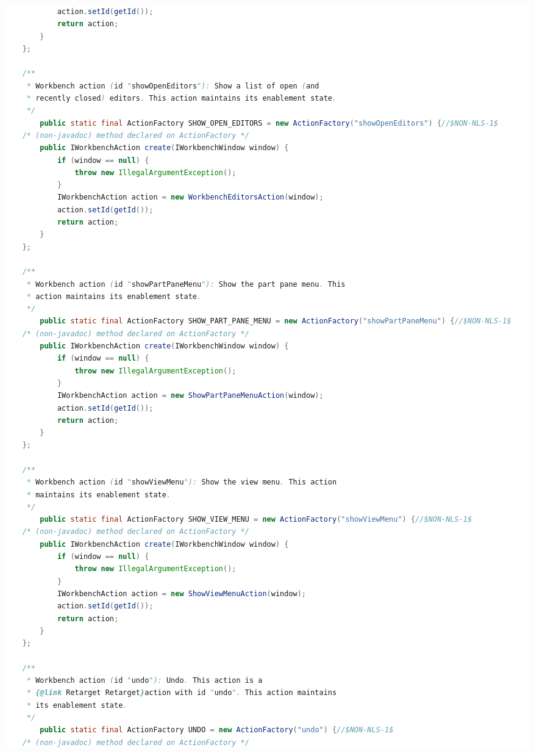 ```java
			action.setId(getId());
			return action;
		}
	};

	/**
	 * Workbench action (id "showOpenEditors"): Show a list of open (and
	 * recently closed) editors. This action maintains its enablement state.
	 */
		public static final ActionFactory SHOW_OPEN_EDITORS = new ActionFactory("showOpenEditors") {//$NON-NLS-1$
	/* (non-javadoc) method declared on ActionFactory */
		public IWorkbenchAction create(IWorkbenchWindow window) {
			if (window == null) {
				throw new IllegalArgumentException();
			}
			IWorkbenchAction action = new WorkbenchEditorsAction(window);
			action.setId(getId());
			return action;
		}
	};

	/**
	 * Workbench action (id "showPartPaneMenu"): Show the part pane menu. This
	 * action maintains its enablement state.
	 */
		public static final ActionFactory SHOW_PART_PANE_MENU = new ActionFactory("showPartPaneMenu") {//$NON-NLS-1$
	/* (non-javadoc) method declared on ActionFactory */
		public IWorkbenchAction create(IWorkbenchWindow window) {
			if (window == null) {
				throw new IllegalArgumentException();
			}
			IWorkbenchAction action = new ShowPartPaneMenuAction(window);
			action.setId(getId());
			return action;
		}
	};

	/**
	 * Workbench action (id "showViewMenu"): Show the view menu. This action
	 * maintains its enablement state.
	 */
		public static final ActionFactory SHOW_VIEW_MENU = new ActionFactory("showViewMenu") {//$NON-NLS-1$
	/* (non-javadoc) method declared on ActionFactory */
		public IWorkbenchAction create(IWorkbenchWindow window) {
			if (window == null) {
				throw new IllegalArgumentException();
			}
			IWorkbenchAction action = new ShowViewMenuAction(window);
			action.setId(getId());
			return action;
		}
	};

	/**
	 * Workbench action (id "undo"): Undo. This action is a
	 * {@link Retarget Retarget}action with id "undo". This action maintains
	 * its enablement state.
	 */
		public static final ActionFactory UNDO = new ActionFactory("undo") {//$NON-NLS-1$
	/* (non-javadoc) method declared on ActionFactory */
```